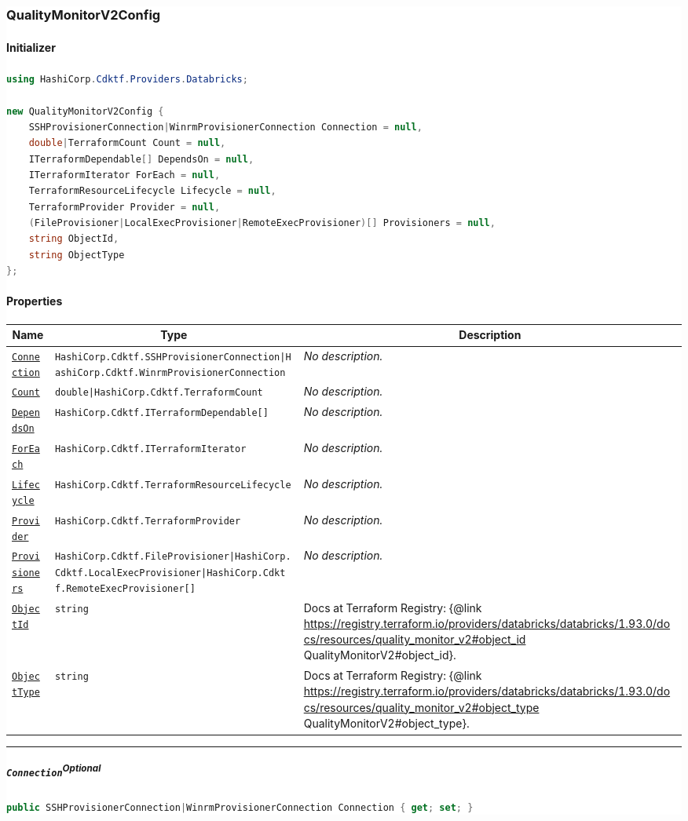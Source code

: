 
### QualityMonitorV2Config <a name="QualityMonitorV2Config" id="@cdktf/provider-databricks.qualityMonitorV2.QualityMonitorV2Config"></a>

#### Initializer <a name="Initializer" id="@cdktf/provider-databricks.qualityMonitorV2.QualityMonitorV2Config.Initializer"></a>

```csharp
using HashiCorp.Cdktf.Providers.Databricks;

new QualityMonitorV2Config {
    SSHProvisionerConnection|WinrmProvisionerConnection Connection = null,
    double|TerraformCount Count = null,
    ITerraformDependable[] DependsOn = null,
    ITerraformIterator ForEach = null,
    TerraformResourceLifecycle Lifecycle = null,
    TerraformProvider Provider = null,
    (FileProvisioner|LocalExecProvisioner|RemoteExecProvisioner)[] Provisioners = null,
    string ObjectId,
    string ObjectType
};
```

#### Properties <a name="Properties" id="Properties"></a>

| **Name** | **Type** | **Description** |
| --- | --- | --- |
| <code><a href="#@cdktf/provider-databricks.qualityMonitorV2.QualityMonitorV2Config.property.connection">Connection</a></code> | <code>HashiCorp.Cdktf.SSHProvisionerConnection\|HashiCorp.Cdktf.WinrmProvisionerConnection</code> | *No description.* |
| <code><a href="#@cdktf/provider-databricks.qualityMonitorV2.QualityMonitorV2Config.property.count">Count</a></code> | <code>double\|HashiCorp.Cdktf.TerraformCount</code> | *No description.* |
| <code><a href="#@cdktf/provider-databricks.qualityMonitorV2.QualityMonitorV2Config.property.dependsOn">DependsOn</a></code> | <code>HashiCorp.Cdktf.ITerraformDependable[]</code> | *No description.* |
| <code><a href="#@cdktf/provider-databricks.qualityMonitorV2.QualityMonitorV2Config.property.forEach">ForEach</a></code> | <code>HashiCorp.Cdktf.ITerraformIterator</code> | *No description.* |
| <code><a href="#@cdktf/provider-databricks.qualityMonitorV2.QualityMonitorV2Config.property.lifecycle">Lifecycle</a></code> | <code>HashiCorp.Cdktf.TerraformResourceLifecycle</code> | *No description.* |
| <code><a href="#@cdktf/provider-databricks.qualityMonitorV2.QualityMonitorV2Config.property.provider">Provider</a></code> | <code>HashiCorp.Cdktf.TerraformProvider</code> | *No description.* |
| <code><a href="#@cdktf/provider-databricks.qualityMonitorV2.QualityMonitorV2Config.property.provisioners">Provisioners</a></code> | <code>HashiCorp.Cdktf.FileProvisioner\|HashiCorp.Cdktf.LocalExecProvisioner\|HashiCorp.Cdktf.RemoteExecProvisioner[]</code> | *No description.* |
| <code><a href="#@cdktf/provider-databricks.qualityMonitorV2.QualityMonitorV2Config.property.objectId">ObjectId</a></code> | <code>string</code> | Docs at Terraform Registry: {@link https://registry.terraform.io/providers/databricks/databricks/1.93.0/docs/resources/quality_monitor_v2#object_id QualityMonitorV2#object_id}. |
| <code><a href="#@cdktf/provider-databricks.qualityMonitorV2.QualityMonitorV2Config.property.objectType">ObjectType</a></code> | <code>string</code> | Docs at Terraform Registry: {@link https://registry.terraform.io/providers/databricks/databricks/1.93.0/docs/resources/quality_monitor_v2#object_type QualityMonitorV2#object_type}. |

---

##### `Connection`<sup>Optional</sup> <a name="Connection" id="@cdktf/provider-databricks.qualityMonitorV2.QualityMonitorV2Config.property.connection"></a>

```csharp
public SSHProvisionerConnection|WinrmProvisionerConnection Connection { get; set; }
```
